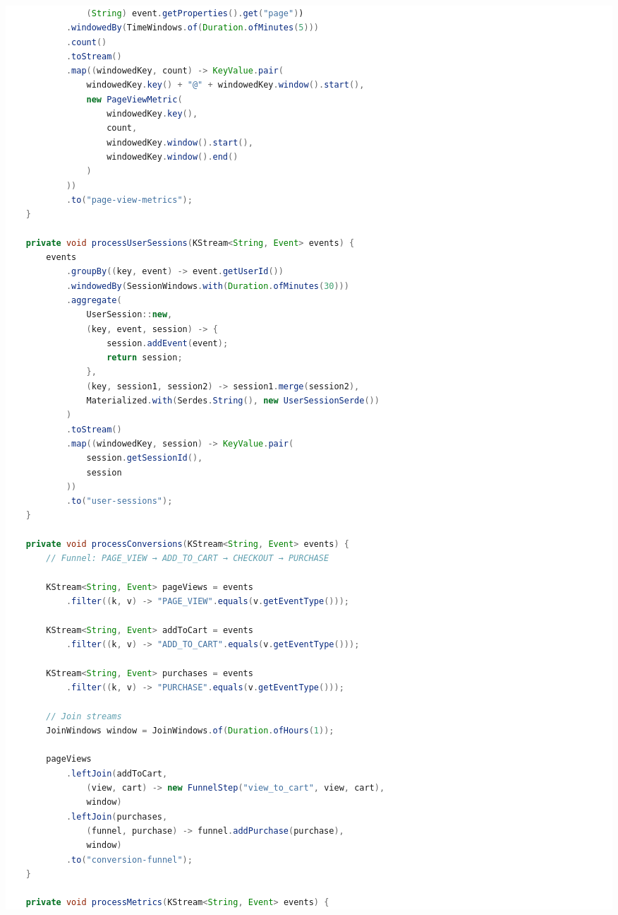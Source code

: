 ```java
                (String) event.getProperties().get("page"))
            .windowedBy(TimeWindows.of(Duration.ofMinutes(5)))
            .count()
            .toStream()
            .map((windowedKey, count) -> KeyValue.pair(
                windowedKey.key() + "@" + windowedKey.window().start(),
                new PageViewMetric(
                    windowedKey.key(),
                    count,
                    windowedKey.window().start(),
                    windowedKey.window().end()
                )
            ))
            .to("page-view-metrics");
    }

    private void processUserSessions(KStream<String, Event> events) {
        events
            .groupBy((key, event) -> event.getUserId())
            .windowedBy(SessionWindows.with(Duration.ofMinutes(30)))
            .aggregate(
                UserSession::new,
                (key, event, session) -> {
                    session.addEvent(event);
                    return session;
                },
                (key, session1, session2) -> session1.merge(session2),
                Materialized.with(Serdes.String(), new UserSessionSerde())
            )
            .toStream()
            .map((windowedKey, session) -> KeyValue.pair(
                session.getSessionId(),
                session
            ))
            .to("user-sessions");
    }

    private void processConversions(KStream<String, Event> events) {
        // Funnel: PAGE_VIEW → ADD_TO_CART → CHECKOUT → PURCHASE

        KStream<String, Event> pageViews = events
            .filter((k, v) -> "PAGE_VIEW".equals(v.getEventType()));

        KStream<String, Event> addToCart = events
            .filter((k, v) -> "ADD_TO_CART".equals(v.getEventType()));

        KStream<String, Event> purchases = events
            .filter((k, v) -> "PURCHASE".equals(v.getEventType()));

        // Join streams
        JoinWindows window = JoinWindows.of(Duration.ofHours(1));

        pageViews
            .leftJoin(addToCart,
                (view, cart) -> new FunnelStep("view_to_cart", view, cart),
                window)
            .leftJoin(purchases,
                (funnel, purchase) -> funnel.addPurchase(purchase),
                window)
            .to("conversion-funnel");
    }

    private void processMetrics(KStream<String, Event> events) {
```